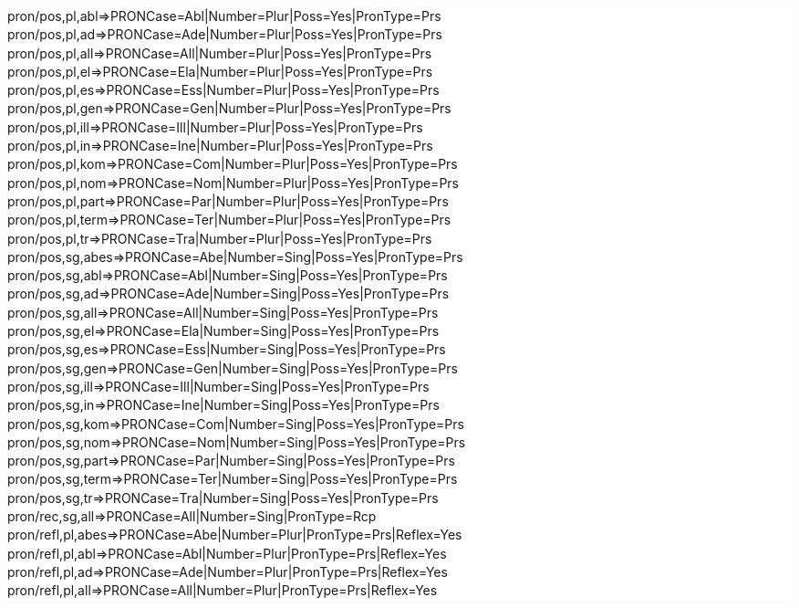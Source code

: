   <tr><td>pron/pos,pl,abl</td><td>=&gt;</td><td>PRON</td><td>Case=Abl|Number=Plur|Poss=Yes|PronType=Prs</td><td><em></em></td></tr>
  <tr style="background:lightgray"><td>pron/pos,pl,ad</td><td>=&gt;</td><td>PRON</td><td>Case=Ade|Number=Plur|Poss=Yes|PronType=Prs</td><td><em></em></td></tr>
  <tr><td>pron/pos,pl,all</td><td>=&gt;</td><td>PRON</td><td>Case=All|Number=Plur|Poss=Yes|PronType=Prs</td><td><em></em></td></tr>
  <tr style="background:lightgray"><td>pron/pos,pl,el</td><td>=&gt;</td><td>PRON</td><td>Case=Ela|Number=Plur|Poss=Yes|PronType=Prs</td><td><em></em></td></tr>
  <tr><td>pron/pos,pl,es</td><td>=&gt;</td><td>PRON</td><td>Case=Ess|Number=Plur|Poss=Yes|PronType=Prs</td><td><em></em></td></tr>
  <tr style="background:lightgray"><td>pron/pos,pl,gen</td><td>=&gt;</td><td>PRON</td><td>Case=Gen|Number=Plur|Poss=Yes|PronType=Prs</td><td><em></em></td></tr>
  <tr><td>pron/pos,pl,ill</td><td>=&gt;</td><td>PRON</td><td>Case=Ill|Number=Plur|Poss=Yes|PronType=Prs</td><td><em></em></td></tr>
  <tr style="background:lightgray"><td>pron/pos,pl,in</td><td>=&gt;</td><td>PRON</td><td>Case=Ine|Number=Plur|Poss=Yes|PronType=Prs</td><td><em></em></td></tr>
  <tr><td>pron/pos,pl,kom</td><td>=&gt;</td><td>PRON</td><td>Case=Com|Number=Plur|Poss=Yes|PronType=Prs</td><td><em></em></td></tr>
  <tr style="background:lightgray"><td>pron/pos,pl,nom</td><td>=&gt;</td><td>PRON</td><td>Case=Nom|Number=Plur|Poss=Yes|PronType=Prs</td><td><em></em></td></tr>
  <tr><td>pron/pos,pl,part</td><td>=&gt;</td><td>PRON</td><td>Case=Par|Number=Plur|Poss=Yes|PronType=Prs</td><td><em></em></td></tr>
  <tr style="background:lightgray"><td>pron/pos,pl,term</td><td>=&gt;</td><td>PRON</td><td>Case=Ter|Number=Plur|Poss=Yes|PronType=Prs</td><td><em></em></td></tr>
  <tr><td>pron/pos,pl,tr</td><td>=&gt;</td><td>PRON</td><td>Case=Tra|Number=Plur|Poss=Yes|PronType=Prs</td><td><em></em></td></tr>
  <tr style="background:lightgray"><td>pron/pos,sg,abes</td><td>=&gt;</td><td>PRON</td><td>Case=Abe|Number=Sing|Poss=Yes|PronType=Prs</td><td><em></em></td></tr>
  <tr><td>pron/pos,sg,abl</td><td>=&gt;</td><td>PRON</td><td>Case=Abl|Number=Sing|Poss=Yes|PronType=Prs</td><td><em></em></td></tr>
  <tr style="background:lightgray"><td>pron/pos,sg,ad</td><td>=&gt;</td><td>PRON</td><td>Case=Ade|Number=Sing|Poss=Yes|PronType=Prs</td><td><em></em></td></tr>
  <tr><td>pron/pos,sg,all</td><td>=&gt;</td><td>PRON</td><td>Case=All|Number=Sing|Poss=Yes|PronType=Prs</td><td><em></em></td></tr>
  <tr style="background:lightgray"><td>pron/pos,sg,el</td><td>=&gt;</td><td>PRON</td><td>Case=Ela|Number=Sing|Poss=Yes|PronType=Prs</td><td><em></em></td></tr>
  <tr><td>pron/pos,sg,es</td><td>=&gt;</td><td>PRON</td><td>Case=Ess|Number=Sing|Poss=Yes|PronType=Prs</td><td><em></em></td></tr>
  <tr style="background:lightgray"><td>pron/pos,sg,gen</td><td>=&gt;</td><td>PRON</td><td>Case=Gen|Number=Sing|Poss=Yes|PronType=Prs</td><td><em></em></td></tr>
  <tr><td>pron/pos,sg,ill</td><td>=&gt;</td><td>PRON</td><td>Case=Ill|Number=Sing|Poss=Yes|PronType=Prs</td><td><em></em></td></tr>
  <tr style="background:lightgray"><td>pron/pos,sg,in</td><td>=&gt;</td><td>PRON</td><td>Case=Ine|Number=Sing|Poss=Yes|PronType=Prs</td><td><em></em></td></tr>
  <tr><td>pron/pos,sg,kom</td><td>=&gt;</td><td>PRON</td><td>Case=Com|Number=Sing|Poss=Yes|PronType=Prs</td><td><em></em></td></tr>
  <tr style="background:lightgray"><td>pron/pos,sg,nom</td><td>=&gt;</td><td>PRON</td><td>Case=Nom|Number=Sing|Poss=Yes|PronType=Prs</td><td><em></em></td></tr>
  <tr><td>pron/pos,sg,part</td><td>=&gt;</td><td>PRON</td><td>Case=Par|Number=Sing|Poss=Yes|PronType=Prs</td><td><em></em></td></tr>
  <tr style="background:lightgray"><td>pron/pos,sg,term</td><td>=&gt;</td><td>PRON</td><td>Case=Ter|Number=Sing|Poss=Yes|PronType=Prs</td><td><em></em></td></tr>
  <tr><td>pron/pos,sg,tr</td><td>=&gt;</td><td>PRON</td><td>Case=Tra|Number=Sing|Poss=Yes|PronType=Prs</td><td><em></em></td></tr>
  <tr style="background:lightgray"><td>pron/rec,sg,all</td><td>=&gt;</td><td>PRON</td><td>Case=All|Number=Sing|PronType=Rcp</td><td><em></em></td></tr>
  <tr><td>pron/refl,pl,abes</td><td>=&gt;</td><td>PRON</td><td>Case=Abe|Number=Plur|PronType=Prs|Reflex=Yes</td><td><em></em></td></tr>
  <tr style="background:lightgray"><td>pron/refl,pl,abl</td><td>=&gt;</td><td>PRON</td><td>Case=Abl|Number=Plur|PronType=Prs|Reflex=Yes</td><td><em></em></td></tr>
  <tr><td>pron/refl,pl,ad</td><td>=&gt;</td><td>PRON</td><td>Case=Ade|Number=Plur|PronType=Prs|Reflex=Yes</td><td><em></em></td></tr>
  <tr style="background:lightgray"><td>pron/refl,pl,all</td><td>=&gt;</td><td>PRON</td><td>Case=All|Number=Plur|PronType=Prs|Reflex=Yes</td><td><em></em></td></tr>
